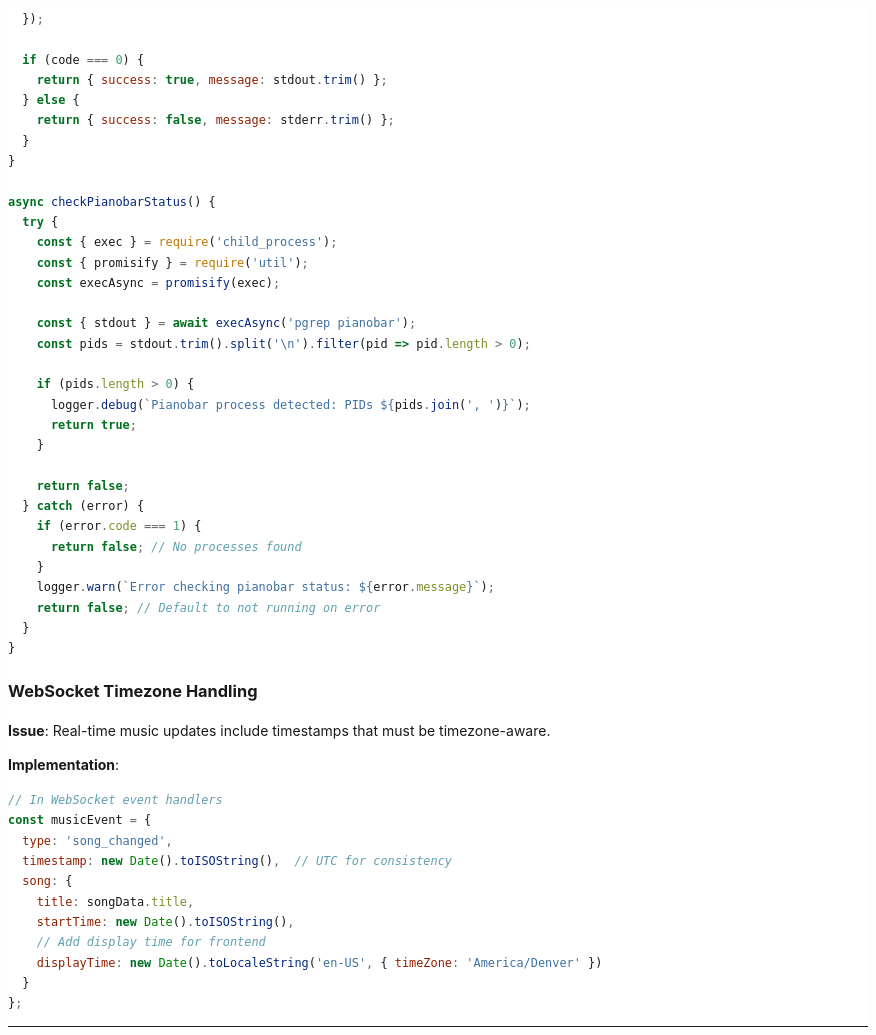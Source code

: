 ```javascript
  });
  
  if (code === 0) {
    return { success: true, message: stdout.trim() };
  } else {
    return { success: false, message: stderr.trim() };
  }
}

async checkPianobarStatus() {
  try {
    const { exec } = require('child_process');
    const { promisify } = require('util');
    const execAsync = promisify(exec);
    
    const { stdout } = await execAsync('pgrep pianobar');
    const pids = stdout.trim().split('\n').filter(pid => pid.length > 0);
    
    if (pids.length > 0) {
      logger.debug(`Pianobar process detected: PIDs ${pids.join(', ')}`);
      return true;
    }
    
    return false;
  } catch (error) {
    if (error.code === 1) {
      return false; // No processes found
    }
    logger.warn(`Error checking pianobar status: ${error.message}`);
    return false; // Default to not running on error
  }
}
```

### WebSocket Timezone Handling

**Issue**: Real-time music updates include timestamps that must be timezone-aware.

**Implementation**:
```javascript
// In WebSocket event handlers
const musicEvent = {
  type: 'song_changed',
  timestamp: new Date().toISOString(),  // UTC for consistency
  song: {
    title: songData.title,
    startTime: new Date().toISOString(),
    // Add display time for frontend
    displayTime: new Date().toLocaleString('en-US', { timeZone: 'America/Denver' })
  }
};
```

---